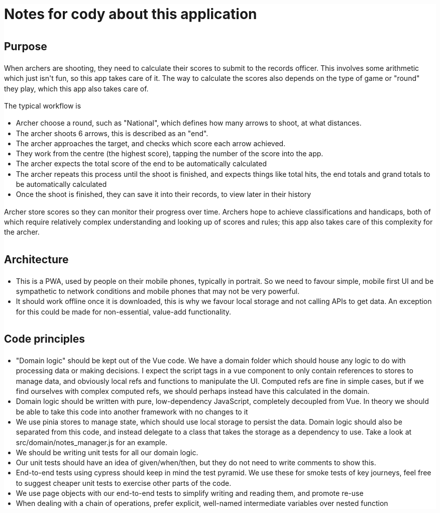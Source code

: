 # Notes for cody about this application

## Purpose

When archers are shooting, they need to calculate their scores to submit to the records officer. This involves some
arithmetic which just isn't fun, so this app takes care of it. The way to calculate the scores also depends on the type
of game or "round" they play, which this app also takes care of.

The typical workflow is
- Archer choose a round, such as "National", which defines how many arrows to shoot, at what distances.
- The archer shoots 6 arrows, this is described as an "end".
- The archer approaches the target, and checks which score each arrow achieved.
- They work from the centre (the highest score), tapping the number of the score into the app.
- The archer expects the total score of the end to be automatically calculated
- The archer repeats this process until the shoot is finished, and expects things like total hits, the end totals and grand totals to be automatically calculated
- Once the shoot is finished, they can save it into their records, to view later in their history

Archer store scores so they can monitor their progress over time. Archers hope to achieve
classifications and handicaps, both of which require relatively complex understanding and looking up of scores and
rules; this app also takes care of this complexity for the archer.

## Architecture

- This is a PWA, used by people on their mobile phones, typically in portrait. So we need to favour simple, mobile
  first UI and be sympathetic to network conditions and mobile phones that may not be very powerful.
- It should work offline once it is downloaded, this is why we favour local storage and not calling APIs to get data. An
  exception for this could be made for non-essential, value-add functionality.

## Code principles

- "Domain logic" should be kept out of the Vue code. We have a domain folder which should house any logic to do with
  processing data or making decisions. I expect the script tags in a vue component to only contain references to stores
  to manage data, and obviously local refs and functions to manipulate the UI. Computed refs are fine in simple cases,
  but if we find ourselves with complex computed refs, we should perhaps instead have this calculated in the domain.
- Domain logic should be written with pure, low-dependency JavaScript, completely decoupled from Vue. In theory we should be able to take this code into another framework with no changes to it
- We use pinia stores to manage state, which should use local storage to persist the data. Domain logic should also be
  separated from this code, and instead delegate to a class that takes the storage as a dependency to use. Take a look
  at src/domain/notes_manager.js for an example.
- We should be writing unit tests for all our domain logic.
- Our unit tests should have an idea of given/when/then, but they do not need to write comments to show this.
- End-to-end tests using cypress should keep in mind the test pyramid. We use these for smoke tests of key journeys,
  feel free to suggest cheaper unit tests to exercise other parts of the code.
- We use page objects with our end-to-end tests to simplify writing and reading them, and promote re-use
- When dealing with a chain of operations, prefer explicit, well-named intermediate variables over nested function